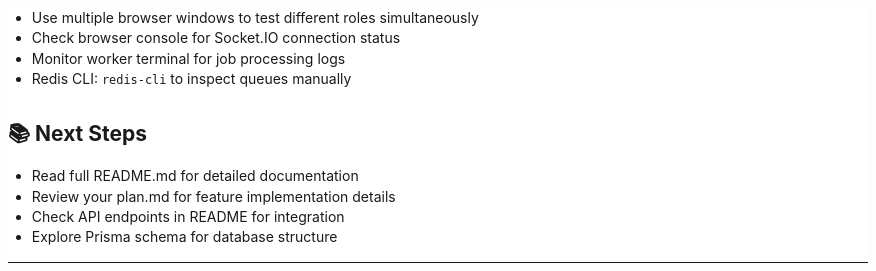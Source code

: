 - Use multiple browser windows to test different roles simultaneously
- Check browser console for Socket.IO connection status
- Monitor worker terminal for job processing logs
- Redis CLI: `redis-cli` to inspect queues manually

## 📚 Next Steps

- Read full README.md for detailed documentation
- Review your plan.md for feature implementation details
- Check API endpoints in README for integration
- Explore Prisma schema for database structure

---

